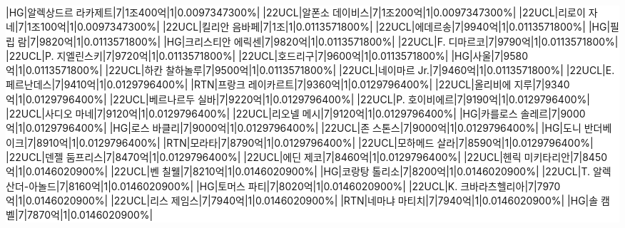 |HG|알렉상드르 라카제트|7|1조400억|1|0.0097347300%|
|22UCL|알폰소 데이비스|7|1조200억|1|0.0097347300%|
|22UCL|리로이 자네|7|1조100억|1|0.0097347300%|
|22UCL|킬리안 음바페|7|1조|1|0.0113571800%|
|22UCL|에데르송|7|9940억|1|0.0113571800%|
|HG|필립 람|7|9820억|1|0.0113571800%|
|HG|크리스티안 에릭센|7|9820억|1|0.0113571800%|
|22UCL|F. 디마르코|7|9790억|1|0.0113571800%|
|22UCL|P. 지엘린스키|7|9720억|1|0.0113571800%|
|22UCL|호드리구|7|9600억|1|0.0113571800%|
|HG|사울|7|9580억|1|0.0113571800%|
|22UCL|하칸 찰하놀루|7|9500억|1|0.0113571800%|
|22UCL|네이마르 Jr.|7|9460억|1|0.0113571800%|
|22UCL|E. 페르난데스|7|9410억|1|0.0129796400%|
|RTN|프랑크 레이카르트|7|9360억|1|0.0129796400%|
|22UCL|올리비에 지루|7|9340억|1|0.0129796400%|
|22UCL|베르나르두 실바|7|9220억|1|0.0129796400%|
|22UCL|P. 호이비에르|7|9190억|1|0.0129796400%|
|22UCL|사디오 마네|7|9120억|1|0.0129796400%|
|22UCL|리오넬 메시|7|9120억|1|0.0129796400%|
|HG|카를로스 솔레르|7|9000억|1|0.0129796400%|
|HG|로스 바클리|7|9000억|1|0.0129796400%|
|22UCL|존 스톤스|7|9000억|1|0.0129796400%|
|HG|도니 반더베이크|7|8910억|1|0.0129796400%|
|RTN|모라타|7|8790억|1|0.0129796400%|
|22UCL|모하메드 살라|7|8590억|1|0.0129796400%|
|22UCL|덴젤 둠프리스|7|8470억|1|0.0129796400%|
|22UCL|에딘 제코|7|8460억|1|0.0129796400%|
|22UCL|헨릭 미키타리안|7|8450억|1|0.0146020900%|
|22UCL|벤 칠웰|7|8210억|1|0.0146020900%|
|HG|코랑탕 톨리소|7|8200억|1|0.0146020900%|
|22UCL|T. 알렉산더-아놀드|7|8160억|1|0.0146020900%|
|HG|토머스 파티|7|8020억|1|0.0146020900%|
|22UCL|K. 크바라츠헬리아|7|7970억|1|0.0146020900%|
|22UCL|리스 제임스|7|7940억|1|0.0146020900%|
|RTN|네마냐 마티치|7|7940억|1|0.0146020900%|
|HG|솔 캠벨|7|7870억|1|0.0146020900%|